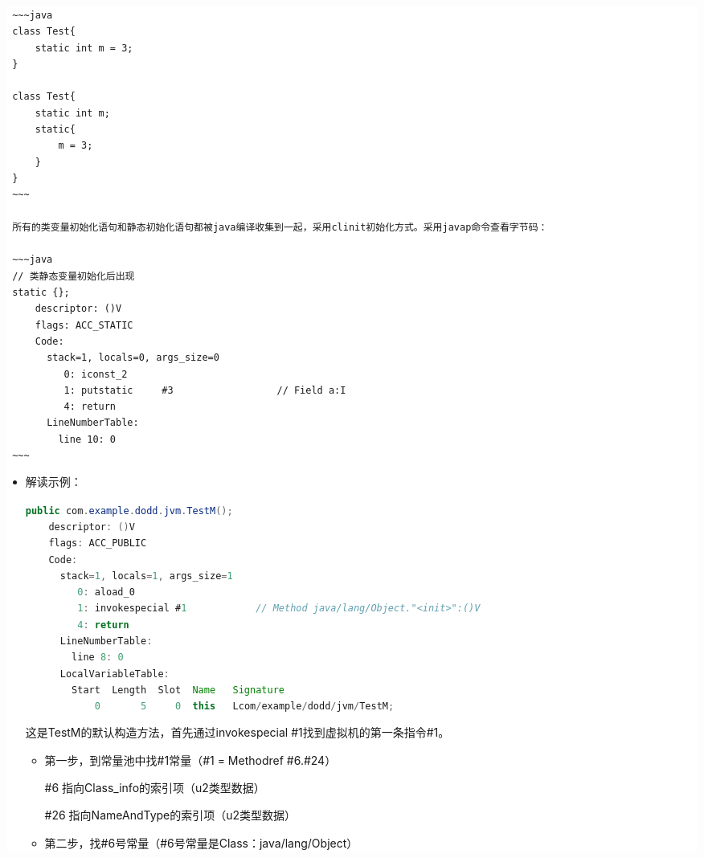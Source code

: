      ~~~java
     class Test{
         static int m = 3;
     }
     
     class Test{
         static int m;
         static{
             m = 3;
         }
     }
     ~~~

     所有的类变量初始化语句和静态初始化语句都被java编译收集到一起，采用clinit初始化方式。采用javap命令查看字节码：

     ~~~java
     // 类静态变量初始化后出现
     static {};
         descriptor: ()V
         flags: ACC_STATIC
         Code:
           stack=1, locals=0, args_size=0
              0: iconst_2
              1: putstatic     #3                  // Field a:I
              4: return
           LineNumberTable:
             line 10: 0
     ~~~

   - 解读示例：

     ~~~java
     public com.example.dodd.jvm.TestM();
         descriptor: ()V
         flags: ACC_PUBLIC
         Code:
           stack=1, locals=1, args_size=1
              0: aload_0
              1: invokespecial #1            // Method java/lang/Object."<init>":()V
              4: return
           LineNumberTable:
             line 8: 0
           LocalVariableTable:
             Start  Length  Slot  Name   Signature
                 0       5     0  this   Lcom/example/dodd/jvm/TestM;
     ~~~

     这是TestM的默认构造方法，首先通过invokespecial #1找到虚拟机的第一条指令#1。

     - 第一步，到常量池中找#1常量（#1 = Methodref          #6.#24）

       \#6 指向Class_info的索引项（u2类型数据）

       \#26 指向NameAndType的索引项（u2类型数据）

     - 第二步，找#6号常量（#6号常量是Class：java/lang/Object）
